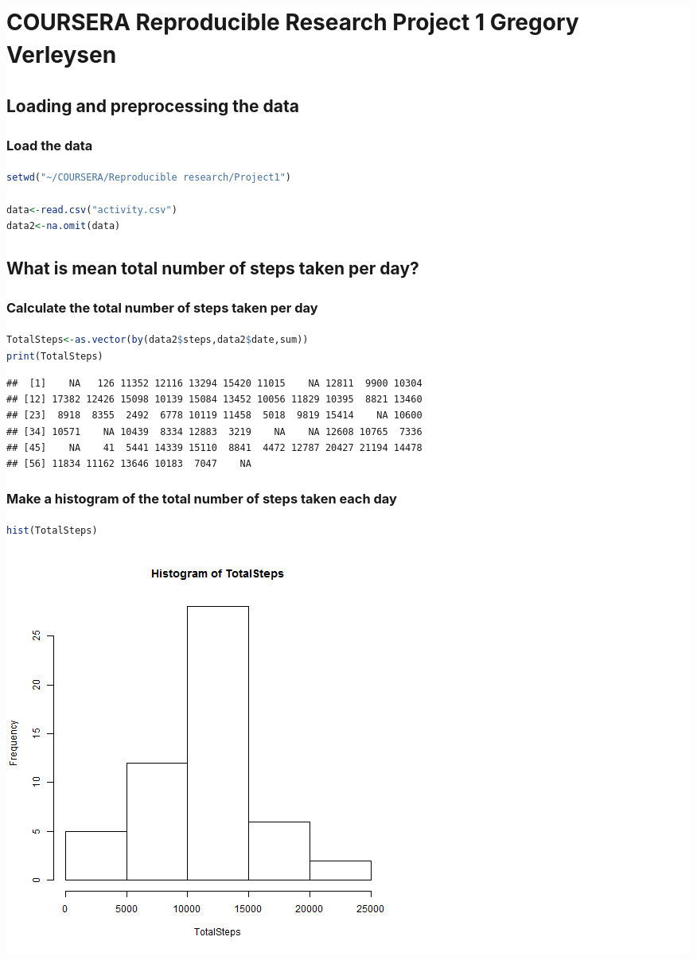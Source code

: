 COURSERA Reproducible Research Project 1 Gregory Verleysen
========================================================

## Loading and preprocessing the data
### Load the data

```r
setwd("~/COURSERA/Reproducible research/Project1")

data<-read.csv("activity.csv")
data2<-na.omit(data)
```

## What is mean total number of steps taken per day?
### Calculate the total number of steps taken per day

```r
TotalSteps<-as.vector(by(data2$steps,data2$date,sum))
print(TotalSteps)
```

```
##  [1]    NA   126 11352 12116 13294 15420 11015    NA 12811  9900 10304
## [12] 17382 12426 15098 10139 15084 13452 10056 11829 10395  8821 13460
## [23]  8918  8355  2492  6778 10119 11458  5018  9819 15414    NA 10600
## [34] 10571    NA 10439  8334 12883  3219    NA    NA 12608 10765  7336
## [45]    NA    41  5441 14339 15110  8841  4472 12787 20427 21194 14478
## [56] 11834 11162 13646 10183  7047    NA
```

### Make a histogram of the total number of steps taken each day

```r
hist(TotalSteps)
```

![plot of chunk unnamed-chunk-3](figure/unnamed-chunk-3-1.png) 
